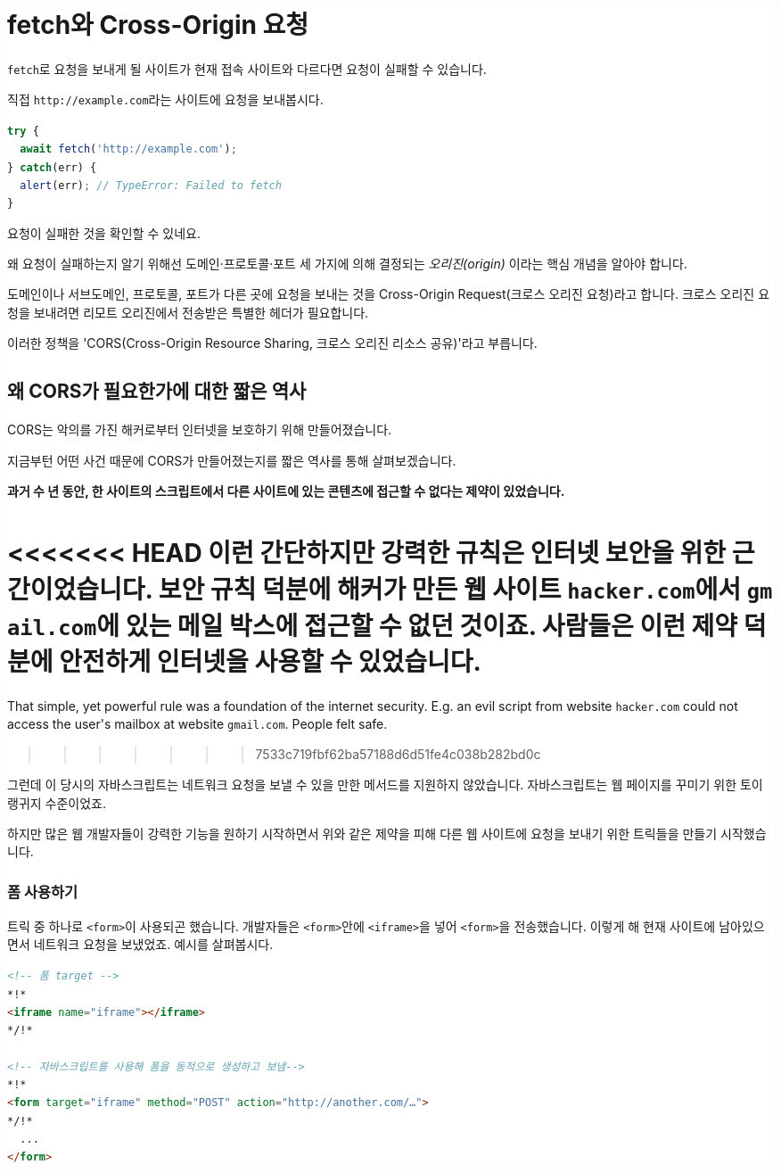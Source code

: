 # fetch와 Cross-Origin 요청

`fetch`로 요청을 보내게 될 사이트가 현재 접속 사이트와 다르다면 요청이 실패할 수 있습니다.

직접 `http://example.com`라는 사이트에 요청을 보내봅시다.

```js run async
try {
  await fetch('http://example.com');
} catch(err) {
  alert(err); // TypeError: Failed to fetch
}
```

요청이 실패한 것을 확인할 수 있네요.

왜 요청이 실패하는지 알기 위해선 도메인·프로토콜·포트 세 가지에 의해 결정되는 *오리진(origin)* 이라는 핵심 개념을 알아야 합니다.

도메인이나 서브도메인, 프로토콜, 포트가 다른 곳에 요청을 보내는 것을 Cross-Origin Request(크로스 오리진 요청)라고 합니다. 크로스 오리진 요청을 보내려면 리모트 오리진에서 전송받은 특별한 헤더가 필요합니다.

이러한 정책을 'CORS(Cross-Origin Resource Sharing, 크로스 오리진 리소스 공유)'라고 부릅니다.

## 왜 CORS가 필요한가에 대한 짧은 역사

CORS는 악의를 가진 해커로부터 인터넷을 보호하기 위해 만들어졌습니다.

지금부턴 어떤 사건 때문에 CORS가 만들어졌는지를 짧은 역사를 통해 살펴보겠습니다.

**과거 수 년 동안, 한 사이트의 스크립트에서 다른 사이트에 있는 콘텐츠에 접근할 수 없다는 제약이 있었습니다.**

<<<<<<< HEAD
이런 간단하지만 강력한 규칙은 인터넷 보안을 위한 근간이었습니다. 보안 규칙 덕분에 해커가 만든 웹 사이트 `hacker.com`에서 `gmail.com`에 있는 메일 박스에 접근할 수 없던 것이죠. 사람들은 이런 제약 덕분에 안전하게 인터넷을 사용할 수 있었습니다.
=======
That simple, yet powerful rule was a foundation of the internet security. E.g. an evil script from website `hacker.com` could not access the user's mailbox at website `gmail.com`. People felt safe.
>>>>>>> 7533c719fbf62ba57188d6d51fe4c038b282bd0c

그런데 이 당시의 자바스크립트는 네트워크 요청을 보낼 수 있을 만한 메서드를 지원하지 않았습니다. 자바스크립트는 웹 페이지를 꾸미기 위한 토이 랭귀지 수준이었죠.

하지만 많은 웹 개발자들이 강력한 기능을 원하기 시작하면서 위와 같은 제약을 피해 다른 웹 사이트에 요청을 보내기 위한 트릭들을 만들기 시작했습니다.

### 폼 사용하기

트릭 중 하나로 `<form>`이 사용되곤 했습니다. 개발자들은 `<form>`안에 `<iframe>`을 넣어 `<form>`을 전송했습니다. 이렇게 해 현재 사이트에 남아있으면서 네트워크 요청을 보냈었죠. 예시를 살펴봅시다.

```html
<!-- 폼 target -->
*!*
<iframe name="iframe"></iframe>
*/!*

<!-- 자바스크립트를 사용해 폼을 동적으로 생성하고 보냄-->
*!*
<form target="iframe" method="POST" action="http://another.com/…">
*/!*
  ...
</form>
```
